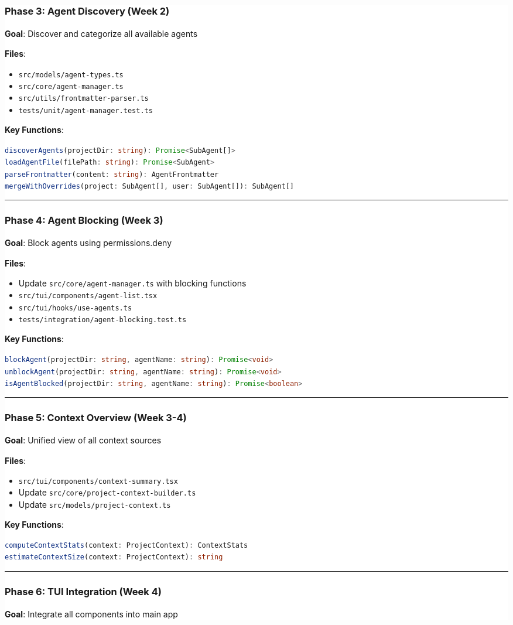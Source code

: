 
### Phase 3: Agent Discovery (Week 2)
**Goal**: Discover and categorize all available agents

**Files**:
- `src/models/agent-types.ts`
- `src/core/agent-manager.ts`
- `src/utils/frontmatter-parser.ts`
- `tests/unit/agent-manager.test.ts`

**Key Functions**:
```typescript
discoverAgents(projectDir: string): Promise<SubAgent[]>
loadAgentFile(filePath: string): Promise<SubAgent>
parseFrontmatter(content: string): AgentFrontmatter
mergeWithOverrides(project: SubAgent[], user: SubAgent[]): SubAgent[]
```

---

### Phase 4: Agent Blocking (Week 3)
**Goal**: Block agents using permissions.deny

**Files**:
- Update `src/core/agent-manager.ts` with blocking functions
- `src/tui/components/agent-list.tsx`
- `src/tui/hooks/use-agents.ts`
- `tests/integration/agent-blocking.test.ts`

**Key Functions**:
```typescript
blockAgent(projectDir: string, agentName: string): Promise<void>
unblockAgent(projectDir: string, agentName: string): Promise<void>
isAgentBlocked(projectDir: string, agentName: string): Promise<boolean>
```

---

### Phase 5: Context Overview (Week 3-4)
**Goal**: Unified view of all context sources

**Files**:
- `src/tui/components/context-summary.tsx`
- Update `src/core/project-context-builder.ts`
- Update `src/models/project-context.ts`

**Key Functions**:
```typescript
computeContextStats(context: ProjectContext): ContextStats
estimateContextSize(context: ProjectContext): string
```

---

### Phase 6: TUI Integration (Week 4)
**Goal**: Integrate all components into main app
